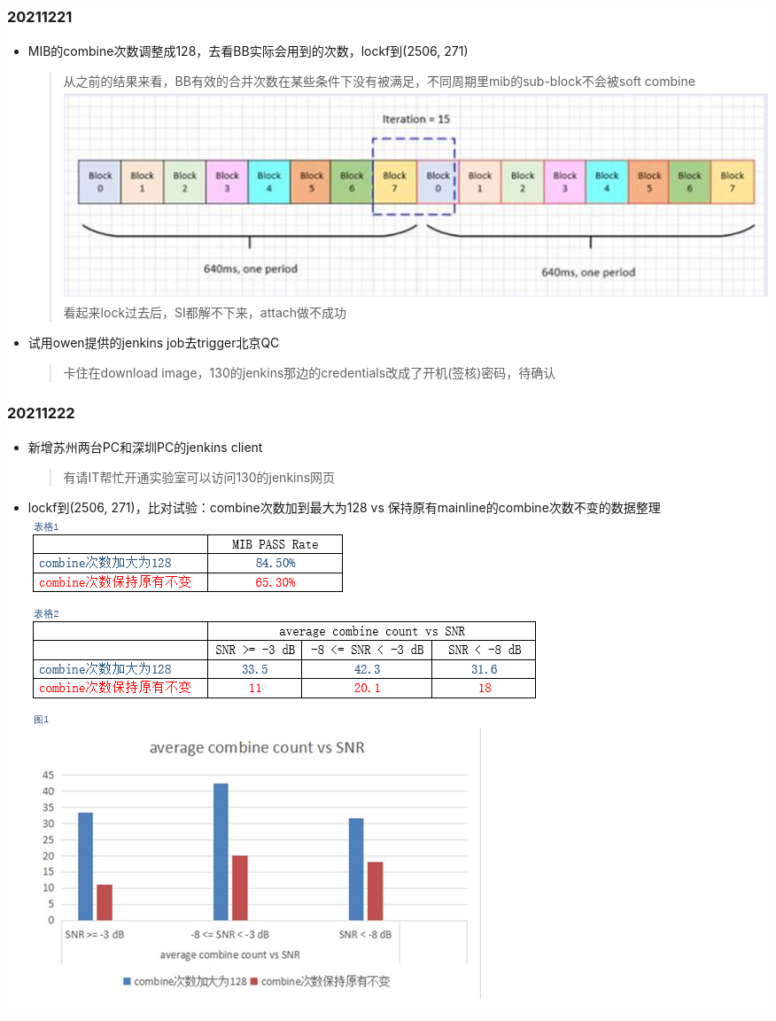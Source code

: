 ### 20211221

* MIB的combine次数调整成128，去看BB实际会用到的次数，lockf到(2506, 271)
  > 从之前的结果来看，BB有效的合并次数在某些条件下没有被满足，不同周期里mib的sub-block不会被soft combine
  > ![mib_combine](mib_combine.png)
  > 看起来lock过去后，SI都解不下来，attach做不成功
  >
* 试用owen提供的jenkins job去trigger北京QC
  > 卡住在download image，130的jenkins那边的credentials改成了开机(签核)密码，待确认
  >

### 20211222

* 新增苏州两台PC和深圳PC的jenkins client
  > 有请IT帮忙开通实验室可以访问130的jenkins网页
  >
* lockf到(2506, 271)，比对试验：combine次数加到最大为128 vs 保持原有mainline的combine次数不变的数据整理
  ![mib_decode_result_analyze](mib_decode_result_analyze.png)
